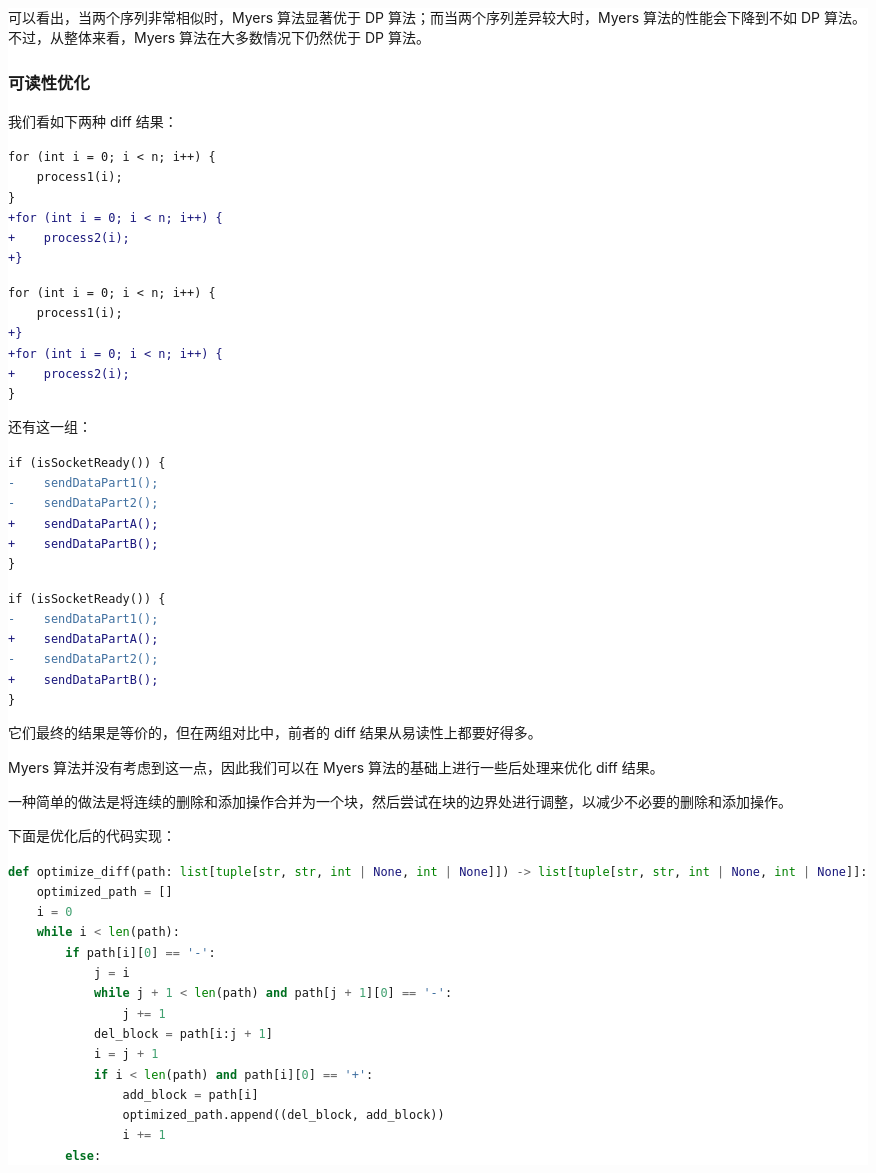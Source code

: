 可以看出，当两个序列非常相似时，Myers 算法显著优于 DP 算法；而当两个序列差异较大时，Myers 算法的性能会下降到不如 DP 算法。不过，从整体来看，Myers 算法在大多数情况下仍然优于 DP 算法。

### 可读性优化

我们看如下两种 diff 结果：

```diff
for (int i = 0; i < n; i++) {
    process1(i);
}
+for (int i = 0; i < n; i++) {
+    process2(i);
+}
```

```diff
for (int i = 0; i < n; i++) {
    process1(i);
+}
+for (int i = 0; i < n; i++) {
+    process2(i);
}
```

还有这一组：

```diff
if (isSocketReady()) {
-    sendDataPart1();
-    sendDataPart2();
+    sendDataPartA();
+    sendDataPartB();
}
```

```diff
if (isSocketReady()) {
-    sendDataPart1();
+    sendDataPartA();
-    sendDataPart2();
+    sendDataPartB();
}
```

它们最终的结果是等价的，但在两组对比中，前者的 diff 结果从易读性上都要好得多。

Myers 算法并没有考虑到这一点，因此我们可以在 Myers 算法的基础上进行一些后处理来优化 diff 结果。

一种简单的做法是将连续的删除和添加操作合并为一个块，然后尝试在块的边界处进行调整，以减少不必要的删除和添加操作。

下面是优化后的代码实现：

```python
def optimize_diff(path: list[tuple[str, str, int | None, int | None]]) -> list[tuple[str, str, int | None, int | None]]:
    optimized_path = []
    i = 0
    while i < len(path):
        if path[i][0] == '-':
            j = i
            while j + 1 < len(path) and path[j + 1][0] == '-':
                j += 1
            del_block = path[i:j + 1]
            i = j + 1
            if i < len(path) and path[i][0] == '+':
                add_block = path[i]
                optimized_path.append((del_block, add_block))
                i += 1
        else:
```